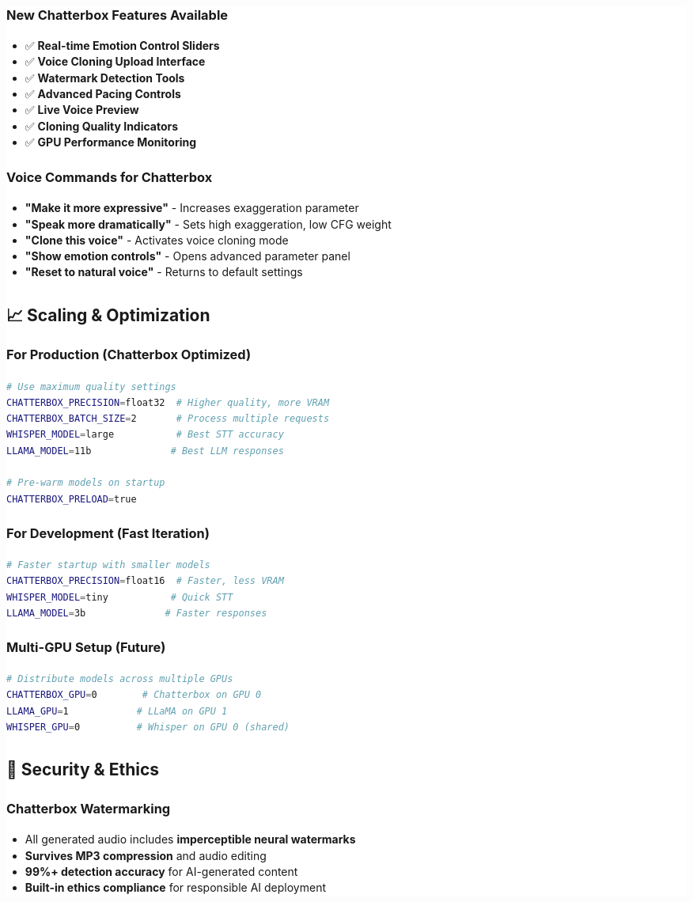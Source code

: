 ### **New Chatterbox Features Available**
- ✅ **Real-time Emotion Control Sliders**
- ✅ **Voice Cloning Upload Interface** 
- ✅ **Watermark Detection Tools**
- ✅ **Advanced Pacing Controls**
- ✅ **Live Voice Preview**
- ✅ **Cloning Quality Indicators**
- ✅ **GPU Performance Monitoring**

### **Voice Commands for Chatterbox**
- **"Make it more expressive"** - Increases exaggeration parameter
- **"Speak more dramatically"** - Sets high exaggeration, low CFG weight
- **"Clone this voice"** - Activates voice cloning mode
- **"Show emotion controls"** - Opens advanced parameter panel
- **"Reset to natural voice"** - Returns to default settings

## 📈 Scaling & Optimization

### **For Production (Chatterbox Optimized)**
```bash
# Use maximum quality settings
CHATTERBOX_PRECISION=float32  # Higher quality, more VRAM
CHATTERBOX_BATCH_SIZE=2       # Process multiple requests
WHISPER_MODEL=large           # Best STT accuracy
LLAMA_MODEL=11b              # Best LLM responses

# Pre-warm models on startup
CHATTERBOX_PRELOAD=true
```

### **For Development (Fast Iteration)**
```bash
# Faster startup with smaller models
CHATTERBOX_PRECISION=float16  # Faster, less VRAM
WHISPER_MODEL=tiny           # Quick STT
LLAMA_MODEL=3b              # Faster responses
```

### **Multi-GPU Setup (Future)**
```bash
# Distribute models across multiple GPUs
CHATTERBOX_GPU=0        # Chatterbox on GPU 0
LLAMA_GPU=1            # LLaMA on GPU 1  
WHISPER_GPU=0          # Whisper on GPU 0 (shared)
```

## 🔐 Security & Ethics

### **Chatterbox Watermarking**
- All generated audio includes **imperceptible neural watermarks**
- **Survives MP3 compression** and audio editing
- **99%+ detection accuracy** for AI-generated content
- **Built-in ethics compliance** for responsible AI deployment
